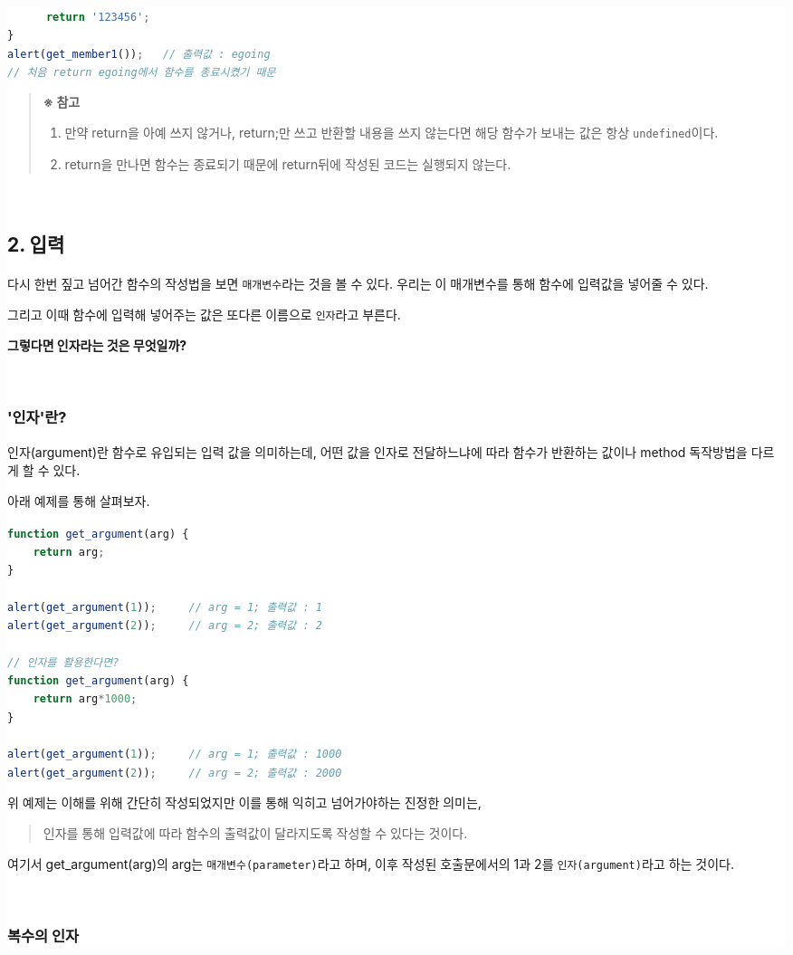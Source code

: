 ```javascript
      return '123456';
}
alert(get_member1());	// 출력값 : egoing
// 처음 return egoing에서 함수를 종료시켰기 때문
```

> **※ 참고**
>
>1. 만약 return을 아예 쓰지 않거나, return;만 쓰고 반환할 내용을 쓰지 않는다면 해당 함수가 보내는 값은 항상 `undefined`이다.
>
>2. return을 만나면 함수는 종료되기 때문에 return뒤에 작성된 코드는 실행되지 않는다.

<br/>

## 2. 입력

다시 한번 짚고 넘어간 함수의 작성법을 보면 `매개변수`라는 것을 볼 수 있다. 우리는 이 매개변수를 통해 함수에 입력값을 넣어줄 수 있다.

그리고 이때 함수에 입력해 넣어주는 값은 또다른 이름으로 `인자`라고 부른다.

**그렇다면 인자라는 것은 무엇일까?**

<br/>

### '인자'란?

인자(argument)란 함수로 유입되는 입력 값을 의미하는데, 어떤 값을 인자로 전달하느냐에 따라 함수가 반환하는 값이나 method 독작방법을 다르게 할 수 있다.

아래 예제를 통해 살펴보자.

```javascript
function get_argument(arg) {
	return arg;
}

alert(get_argument(1));		// arg = 1; 출력값 : 1
alert(get_argument(2));     // arg = 2; 출력값 : 2

// 인자를 활용한다면?
function get_argument(arg) {
	return arg*1000;
}

alert(get_argument(1));		// arg = 1; 출력값 : 1000
alert(get_argument(2));     // arg = 2; 출력값 : 2000
```

위 예제는 이해를 위해 간단히 작성되었지만 이를 통해 익히고 넘어가야하는 진정한 의미는,

>인자를 통해 입력값에 따라 함수의 출력값이 달라지도록 작성할 수 있다는 것이다.

여기서 get_argument(arg)의 arg는 `매개변수(parameter)`라고 하며, 이후 작성된 호출문에서의 1과 2를 `인자(argument)`라고 하는 것이다.

<br/>

### 복수의 인자
